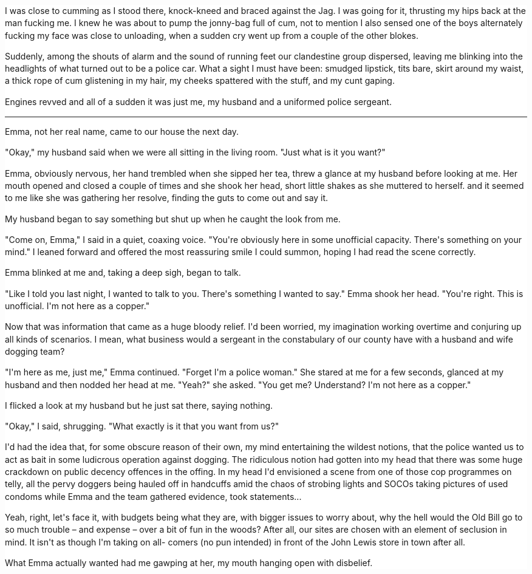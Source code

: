  I was close to cumming as I stood there, knock-kneed and braced against the Jag. I was going for it, thrusting my hips back at the man fucking me. I knew he was about to pump the jonny-bag full of cum, not to mention I also sensed one of the boys alternately fucking my face was close to unloading, when a sudden cry went up from a couple of the other blokes. 

 Suddenly, among the shouts of alarm and the sound of running feet our clandestine group dispersed, leaving me blinking into the headlights of what turned out to be a police car. What a sight I must have been: smudged lipstick, tits bare, skirt around my waist, a thick rope of cum glistening in my hair, my cheeks spattered with the stuff, and my cunt gaping. 

 Engines revved and all of a sudden it was just me, my husband and a uniformed police sergeant. 

 *** 

 Emma, not her real name, came to our house the next day. 

 "Okay," my husband said when we were all sitting in the living room. "Just what is it you want?" 

 Emma, obviously nervous, her hand trembled when she sipped her tea, threw a glance at my husband before looking at me. Her mouth opened and closed a couple of times and she shook her head, short little shakes as she muttered to herself. and it seemed to me like she was gathering her resolve, finding the guts to come out and say it. 

 My husband began to say something but shut up when he caught the look from me. 

 "Come on, Emma," I said in a quiet, coaxing voice. "You're obviously here in some unofficial capacity. There's something on your mind." I leaned forward and offered the most reassuring smile I could summon, hoping I had read the scene correctly. 

 Emma blinked at me and, taking a deep sigh, began to talk. 

 "Like I told you last night, I wanted to talk to you. There's something I wanted to say." Emma shook her head. "You're right. This is unofficial. I'm not here as a copper." 

 Now that was information that came as a huge bloody relief. I'd been worried, my imagination working overtime and conjuring up all kinds of scenarios. I mean, what business would a sergeant in the constabulary of our county have with a husband and wife dogging team? 

 "I'm here as me, just me," Emma continued. "Forget I'm a police woman." She stared at me for a few seconds, glanced at my husband and then nodded her head at me. "Yeah?" she asked. "You get me? Understand? I'm not here as a copper." 

 I flicked a look at my husband but he just sat there, saying nothing. 

 "Okay," I said, shrugging. "What exactly is it that you want from us?" 

 I'd had the idea that, for some obscure reason of their own, my mind entertaining the wildest notions, that the police wanted us to act as bait in some ludicrous operation against dogging. The ridiculous notion had gotten into my head that there was some huge crackdown on public decency offences in the offing. In my head I'd envisioned a scene from one of those cop programmes on telly, all the pervy doggers being hauled off in handcuffs amid the chaos of strobing lights and SOCOs taking pictures of used condoms while Emma and the team gathered evidence, took statements... 

 Yeah, right, let's face it, with budgets being what they are, with bigger issues to worry about, why the hell would the Old Bill go to so much trouble – and expense – over a bit of fun in the woods? After all, our sites are chosen with an element of seclusion in mind. It isn't as though I'm taking on all- comers (no pun intended) in front of the John Lewis store in town after all. 

 What Emma actually wanted had me gawping at her, my mouth hanging open with disbelief. 
